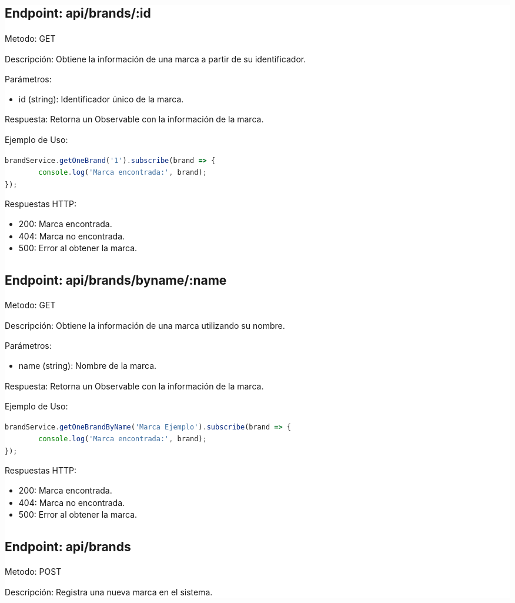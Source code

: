 ## Endpoint: api/brands/:id

Metodo: GET

Descripción:
Obtiene la información de una marca a partir de su identificador.

Parámetros:
- id (string): Identificador único de la marca.

Respuesta:
Retorna un Observable<Brand> con la información de la marca.

Ejemplo de Uso:
```typescript
brandService.getOneBrand('1').subscribe(brand => {
        console.log('Marca encontrada:', brand);
});
```

Respuestas HTTP:
- 200: Marca encontrada.
- 404: Marca no encontrada.
- 500: Error al obtener la marca.

## Endpoint: api/brands/byname/:name

Metodo: GET

Descripción:
Obtiene la información de una marca utilizando su nombre.

Parámetros:
- name (string): Nombre de la marca.

Respuesta:
Retorna un Observable<Brand> con la información de la marca.

Ejemplo de Uso:
```typescript
brandService.getOneBrandByName('Marca Ejemplo').subscribe(brand => {
        console.log('Marca encontrada:', brand);
});
```

Respuestas HTTP:
- 200: Marca encontrada.
- 404: Marca no encontrada.
- 500: Error al obtener la marca.

## Endpoint: api/brands

Metodo: POST

Descripción:
Registra una nueva marca en el sistema.
